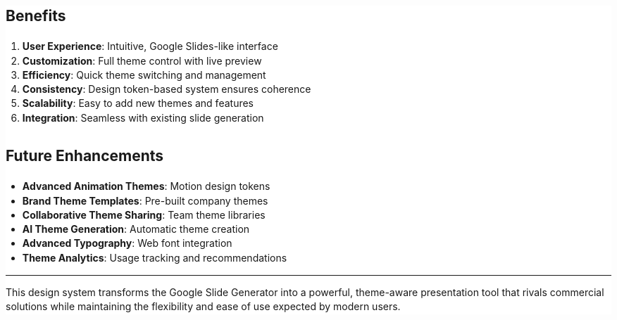 ## Benefits

1. **User Experience**: Intuitive, Google Slides-like interface
2. **Customization**: Full theme control with live preview
3. **Efficiency**: Quick theme switching and management
4. **Consistency**: Design token-based system ensures coherence
5. **Scalability**: Easy to add new themes and features
6. **Integration**: Seamless with existing slide generation

## Future Enhancements

- **Advanced Animation Themes**: Motion design tokens
- **Brand Theme Templates**: Pre-built company themes
- **Collaborative Theme Sharing**: Team theme libraries
- **AI Theme Generation**: Automatic theme creation
- **Advanced Typography**: Web font integration
- **Theme Analytics**: Usage tracking and recommendations

---

This design system transforms the Google Slide Generator into a powerful, theme-aware presentation tool that rivals commercial solutions while maintaining the flexibility and ease of use expected by modern users.
